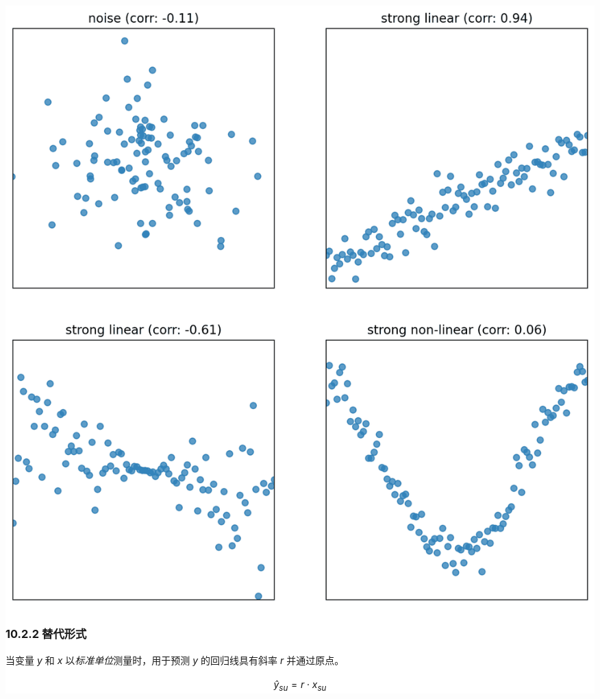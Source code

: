 ![](img/9cb5b8583487c991739f5652016a16f6.png)

### 10.2.2 替代形式

当变量 $y$ 和 $x$ 以*标准单位*测量时，用于预测 $y$ 的回归线具有斜率 $r$ 并通过原点。

$$\hat{y}_{su} = r \cdot x_{su}$$
